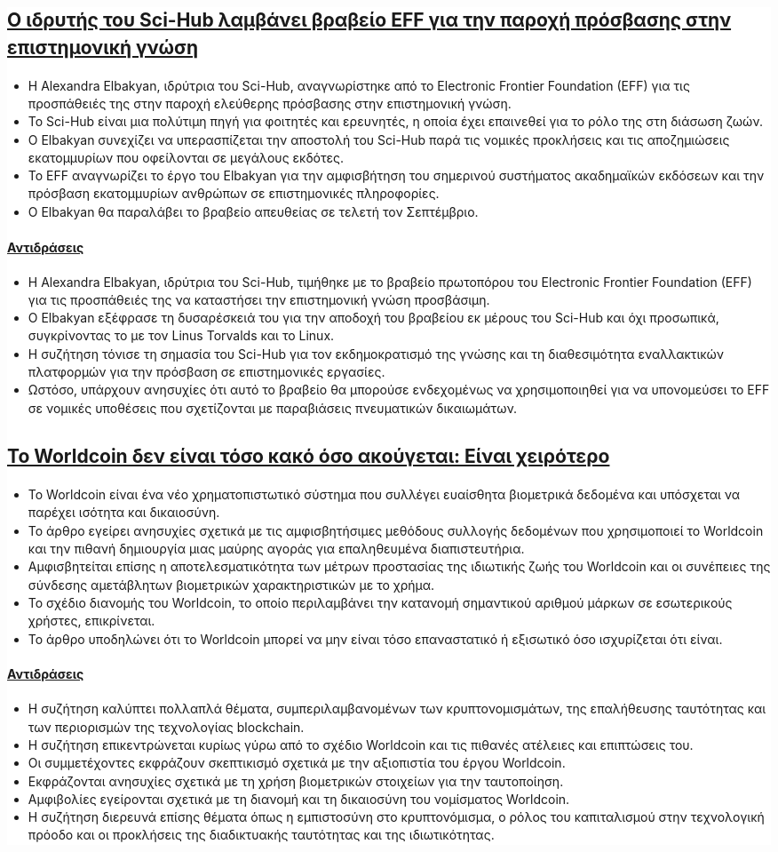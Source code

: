 ## [Ο ιδρυτής του Sci-Hub λαμβάνει βραβείο EFF για την παροχή πρόσβασης στην επιστημονική γνώση](https://torrentfreak.com/sci-hubs-alexandra-elbakyan-receives-eff-award-for-providing-access-to-scientific-knowledge-230728/)

- Η Alexandra Elbakyan, ιδρύτρια του Sci-Hub, αναγνωρίστηκε από το Electronic Frontier Foundation (EFF) για τις προσπάθειές της στην παροχή ελεύθερης πρόσβασης στην επιστημονική γνώση.
- Το Sci-Hub είναι μια πολύτιμη πηγή για φοιτητές και ερευνητές, η οποία έχει επαινεθεί για το ρόλο της στη διάσωση ζωών.
- Ο Elbakyan συνεχίζει να υπερασπίζεται την αποστολή του Sci-Hub παρά τις νομικές προκλήσεις και τις αποζημιώσεις εκατομμυρίων που οφείλονται σε μεγάλους εκδότες.
- Το EFF αναγνωρίζει το έργο του Elbakyan για την αμφισβήτηση του σημερινού συστήματος ακαδημαϊκών εκδόσεων και την πρόσβαση εκατομμυρίων ανθρώπων σε επιστημονικές πληροφορίες.
- Ο Elbakyan θα παραλάβει το βραβείο απευθείας σε τελετή τον Σεπτέμβριο.

#### [Αντιδράσεις](https://news.ycombinator.com/item?id=36906435)

- Η Alexandra Elbakyan, ιδρύτρια του Sci-Hub, τιμήθηκε με το βραβείο πρωτοπόρου του Electronic Frontier Foundation (EFF) για τις προσπάθειές της να καταστήσει την επιστημονική γνώση προσβάσιμη.
- Ο Elbakyan εξέφρασε τη δυσαρέσκειά του για την αποδοχή του βραβείου εκ μέρους του Sci-Hub και όχι προσωπικά, συγκρίνοντας το με τον Linus Torvalds και το Linux.
- Η συζήτηση τόνισε τη σημασία του Sci-Hub για τον εκδημοκρατισμό της γνώσης και τη διαθεσιμότητα εναλλακτικών πλατφορμών για την πρόσβαση σε επιστημονικές εργασίες.
- Ωστόσο, υπάρχουν ανησυχίες ότι αυτό το βραβείο θα μπορούσε ενδεχομένως να χρησιμοποιηθεί για να υπονομεύσει το EFF σε νομικές υποθέσεις που σχετίζονται με παραβιάσεις πνευματικών δικαιωμάτων.

## [Το Worldcoin δεν είναι τόσο κακό όσο ακούγεται: Είναι χειρότερο](https://blockworks.co/news/worldcoin-privacy-concerns)

- Το Worldcoin είναι ένα νέο χρηματοπιστωτικό σύστημα που συλλέγει ευαίσθητα βιομετρικά δεδομένα και υπόσχεται να παρέχει ισότητα και δικαιοσύνη.
- Το άρθρο εγείρει ανησυχίες σχετικά με τις αμφισβητήσιμες μεθόδους συλλογής δεδομένων που χρησιμοποιεί το Worldcoin και την πιθανή δημιουργία μιας μαύρης αγοράς για επαληθευμένα διαπιστευτήρια.
- Αμφισβητείται επίσης η αποτελεσματικότητα των μέτρων προστασίας της ιδιωτικής ζωής του Worldcoin και οι συνέπειες της σύνδεσης αμετάβλητων βιομετρικών χαρακτηριστικών με το χρήμα.
- Το σχέδιο διανομής του Worldcoin, το οποίο περιλαμβάνει την κατανομή σημαντικού αριθμού μάρκων σε εσωτερικούς χρήστες, επικρίνεται.
- Το άρθρο υποδηλώνει ότι το Worldcoin μπορεί να μην είναι τόσο επαναστατικό ή εξισωτικό όσο ισχυρίζεται ότι είναι.

#### [Αντιδράσεις](https://news.ycombinator.com/item?id=36907248)

- Η συζήτηση καλύπτει πολλαπλά θέματα, συμπεριλαμβανομένων των κρυπτονομισμάτων, της επαλήθευσης ταυτότητας και των περιορισμών της τεχνολογίας blockchain.
- Η συζήτηση επικεντρώνεται κυρίως γύρω από το σχέδιο Worldcoin και τις πιθανές ατέλειες και επιπτώσεις του.
- Οι συμμετέχοντες εκφράζουν σκεπτικισμό σχετικά με την αξιοπιστία του έργου Worldcoin.
- Εκφράζονται ανησυχίες σχετικά με τη χρήση βιομετρικών στοιχείων για την ταυτοποίηση.
- Αμφιβολίες εγείρονται σχετικά με τη διανομή και τη δικαιοσύνη του νομίσματος Worldcoin.
- Η συζήτηση διερευνά επίσης θέματα όπως η εμπιστοσύνη στο κρυπτονόμισμα, ο ρόλος του καπιταλισμού στην τεχνολογική πρόοδο και οι προκλήσεις της διαδικτυακής ταυτότητας και της ιδιωτικότητας.
